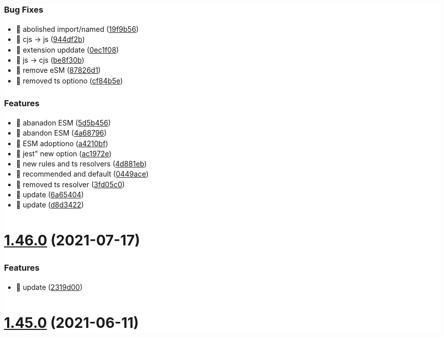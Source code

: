 
### Bug Fixes

* 🐛 abolished import/named ([19f9b56](https://github.com/jamashita/eslint-plugin/commit/19f9b5688052cfbde89f1814840dd43ea9af4bb6))
* 🐛 cjs -> js ([944df2b](https://github.com/jamashita/eslint-plugin/commit/944df2b73ce5de53f8c2aa69cf8f5dd65f1a6598))
* 🐛 extension upddate ([0ec1f08](https://github.com/jamashita/eslint-plugin/commit/0ec1f08541c16720829a0c6b39c0fde031084858))
* 🐛 js -> cjs ([be8f30b](https://github.com/jamashita/eslint-plugin/commit/be8f30b07c18f3fcb7c7b422a3e9872295d30395))
* 🐛 remove eSM ([87826d1](https://github.com/jamashita/eslint-plugin/commit/87826d18a57b519a308a02476c2e99a1349e2b96))
* 🐛 removed ts optiono ([cf84b5e](https://github.com/jamashita/eslint-plugin/commit/cf84b5eee73d6c2004337a3ffbdbf8d36951298d))


### Features

* 🎸 abanadon ESM ([5d5b456](https://github.com/jamashita/eslint-plugin/commit/5d5b456be6873efa77400ae9deba5f0dffbcef17))
* 🎸 abandon ESM ([4a68796](https://github.com/jamashita/eslint-plugin/commit/4a68796e708d6ade8dbfd147c2fddd4b1d02664c))
* 🎸 ESM adoptiono ([a4210bf](https://github.com/jamashita/eslint-plugin/commit/a4210bfbd9bb2517d07bbfb2760d197afe0183a2))
* 🎸 jest" new option ([ac1972e](https://github.com/jamashita/eslint-plugin/commit/ac1972ea675af6e5a172afaa63a0e2808d9c44b8))
* 🎸 new rules and ts resolvers ([4d881eb](https://github.com/jamashita/eslint-plugin/commit/4d881eb21e115e9685f699f2877550aa3f51ef73))
* 🎸 recommended and default ([0449ace](https://github.com/jamashita/eslint-plugin/commit/0449ace746554b8bd9967358694a888e4697a0d5))
* 🎸 removed ts resolver ([3fd05c0](https://github.com/jamashita/eslint-plugin/commit/3fd05c0b6d1f6f0a6c5ce128ea6e050874c2ded7))
* 🎸 update ([6a65404](https://github.com/jamashita/eslint-plugin/commit/6a654043fe6f213636e5090a167db3feb723b590))
* 🎸 update ([d8d3422](https://github.com/jamashita/eslint-plugin/commit/d8d34226a268b97f6cad5350940097891914160a))

# [1.46.0](https://github.com/jamashita/eslint-plugin/compare/v1.45.0...v1.46.0) (2021-07-17)


### Features

* 🎸 update ([2319d00](https://github.com/jamashita/eslint-plugin/commit/2319d00b65a40d95297f71c9ac206e6079b2c375))

# [1.45.0](https://github.com/jamashita/eslint-plugin/compare/v1.44.0...v1.45.0) (2021-06-11)

